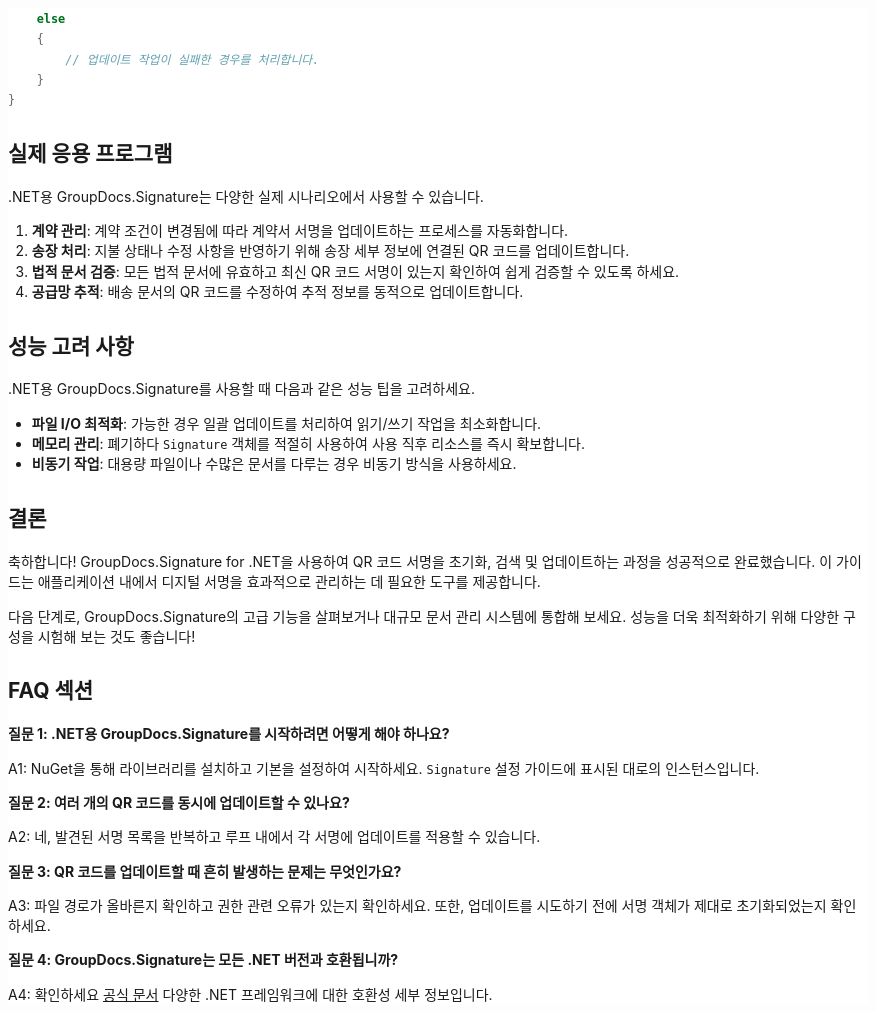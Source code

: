 ```csharp
    else
    {
        // 업데이트 작업이 실패한 경우를 처리합니다.
    }
}
```

## 실제 응용 프로그램

.NET용 GroupDocs.Signature는 다양한 실제 시나리오에서 사용할 수 있습니다.

1. **계약 관리**: 계약 조건이 변경됨에 따라 계약서 서명을 업데이트하는 프로세스를 자동화합니다.
2. **송장 처리**: 지불 상태나 수정 사항을 반영하기 위해 송장 세부 정보에 연결된 QR 코드를 업데이트합니다.
3. **법적 문서 검증**: 모든 법적 문서에 유효하고 최신 QR 코드 서명이 있는지 확인하여 쉽게 검증할 수 있도록 하세요.
4. **공급망 추적**: 배송 문서의 QR 코드를 수정하여 추적 정보를 동적으로 업데이트합니다.

## 성능 고려 사항

.NET용 GroupDocs.Signature를 사용할 때 다음과 같은 성능 팁을 고려하세요.

- **파일 I/O 최적화**: 가능한 경우 일괄 업데이트를 처리하여 읽기/쓰기 작업을 최소화합니다.
- **메모리 관리**: 폐기하다 `Signature` 객체를 적절히 사용하여 사용 직후 리소스를 즉시 확보합니다.
- **비동기 작업**: 대용량 파일이나 수많은 문서를 다루는 경우 비동기 방식을 사용하세요.

## 결론

축하합니다! GroupDocs.Signature for .NET을 사용하여 QR 코드 서명을 초기화, 검색 및 업데이트하는 과정을 성공적으로 완료했습니다. 이 가이드는 애플리케이션 내에서 디지털 서명을 효과적으로 관리하는 데 필요한 도구를 제공합니다.

다음 단계로, GroupDocs.Signature의 고급 기능을 살펴보거나 대규모 문서 관리 시스템에 통합해 보세요. 성능을 더욱 최적화하기 위해 다양한 구성을 시험해 보는 것도 좋습니다!

## FAQ 섹션

**질문 1: .NET용 GroupDocs.Signature를 시작하려면 어떻게 해야 하나요?**

A1: NuGet을 통해 라이브러리를 설치하고 기본을 설정하여 시작하세요. `Signature` 설정 가이드에 표시된 대로의 인스턴스입니다.

**질문 2: 여러 개의 QR 코드를 동시에 업데이트할 수 있나요?**

A2: 네, 발견된 서명 목록을 반복하고 루프 내에서 각 서명에 업데이트를 적용할 수 있습니다.

**질문 3: QR 코드를 업데이트할 때 흔히 발생하는 문제는 무엇인가요?**

A3: 파일 경로가 올바른지 확인하고 권한 관련 오류가 있는지 확인하세요. 또한, 업데이트를 시도하기 전에 서명 객체가 제대로 초기화되었는지 확인하세요.

**질문 4: GroupDocs.Signature는 모든 .NET 버전과 호환됩니까?**

A4: 확인하세요 [공식 문서](https://docs.groupdocs.com/signature/net/) 다양한 .NET 프레임워크에 대한 호환성 세부 정보입니다.